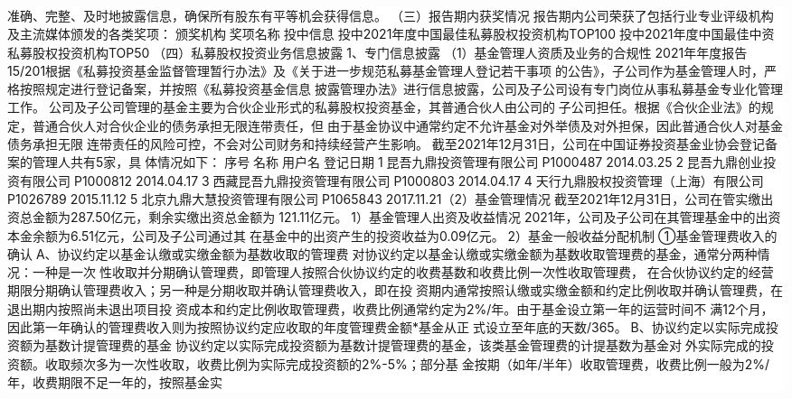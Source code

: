 准确、完整、及时地披露信息，确保所有股东有平等机会获得信息。
（三）报告期内获奖情况
报告期内公司荣获了包括行业专业评级机构及主流媒体颁发的各类奖项：
颁奖机构
奖项名称
投中信息
投中2021年度中国最佳私募股权投资机构TOP100
投中2021年度中国最佳中资私募股权投资机构TOP50
（四）私募股权投资业务信息披露
1、专门信息披露
（1）基金管理人资质及业务的合规性
2021年年度报告
15/201根据《私募投资基金监督管理暂行办法》及《关于进一步规范私募基金管理人登记若干事项
的公告》，子公司作为基金管理人时，严格按照规定进行登记备案，并按照《私募投资基金信息
披露管理办法》进行信息披露，公司及子公司设有专门岗位从事私募基金专业化管理工作。
公司及子公司管理的基金主要为合伙企业形式的私募股权投资基金，其普通合伙人由公司的
子公司担任。根据《合伙企业法》的规定，普通合伙人对合伙企业的债务承担无限连带责任，但
由于基金协议中通常约定不允许基金对外举债及对外担保，因此普通合伙人对基金债务承担无限
连带责任的风险可控，不会对公司财务和持续经营产生影响。
截至2021年12月31日，公司在中国证券投资基金业协会登记备案的管理人共有5家，具
体情况如下：
序号
名称
用户名
登记日期
1
昆吾九鼎投资管理有限公司
P1000487
2014.03.25
2
昆吾九鼎创业投资有限公司
P1000812
2014.04.17
3
西藏昆吾九鼎投资管理有限公司
P1000803
2014.04.17
4
天行九鼎股权投资管理（上海）有限公司
P1026789
2015.11.12
5
北京九鼎大慧投资管理有限公司
P1065843
2017.11.21（2）基金管理情况
截至2021年12月31日，公司在管实缴出资总金额为287.50亿元，剩余实缴出资总金额为
121.11亿元。
1）基金管理人出资及收益情况
2021年，公司及子公司在其管理基金中的出资本金余额为6.51亿元，公司及子公司通过其
在基金中的出资产生的投资收益为0.09亿元。
2）基金一般收益分配机制
①基金管理费收入的确认
A、协议约定以基金认缴或实缴金额为基数收取的管理费
对协议约定以基金认缴或实缴金额为基数收取管理费的基金，通常分两种情况：一种是一次
性收取并分期确认管理费，即管理人按照合伙协议约定的收费基数和收费比例一次性收取管理费，
在合伙协议约定的经营期限分期确认管理费收入；另一种是分期收取并确认管理费收入，即在投
资期内通常按照认缴或实缴金额和约定比例收取并确认管理费，在退出期内按照尚未退出项目投
资成本和约定比例收取管理费，收费比例通常约定为2%/年。由于基金设立第一年的运营时间不
满12个月，因此第一年确认的管理费收入则为按照协议约定应收取的年度管理费金额*基金从正
式设立至年底的天数/365。
B、协议约定以实际完成投资额为基数计提管理费的基金
协议约定以实际完成投资额为基数计提管理费的基金，该类基金管理费的计提基数为基金对
外实际完成的投资额。收取频次多为一次性收取，收费比例为实际完成投资额的2%-5%；部分基
金按期（如年/半年）收取管理费，收费比例一般为2%/年，收费期限不足一年的，按照基金实